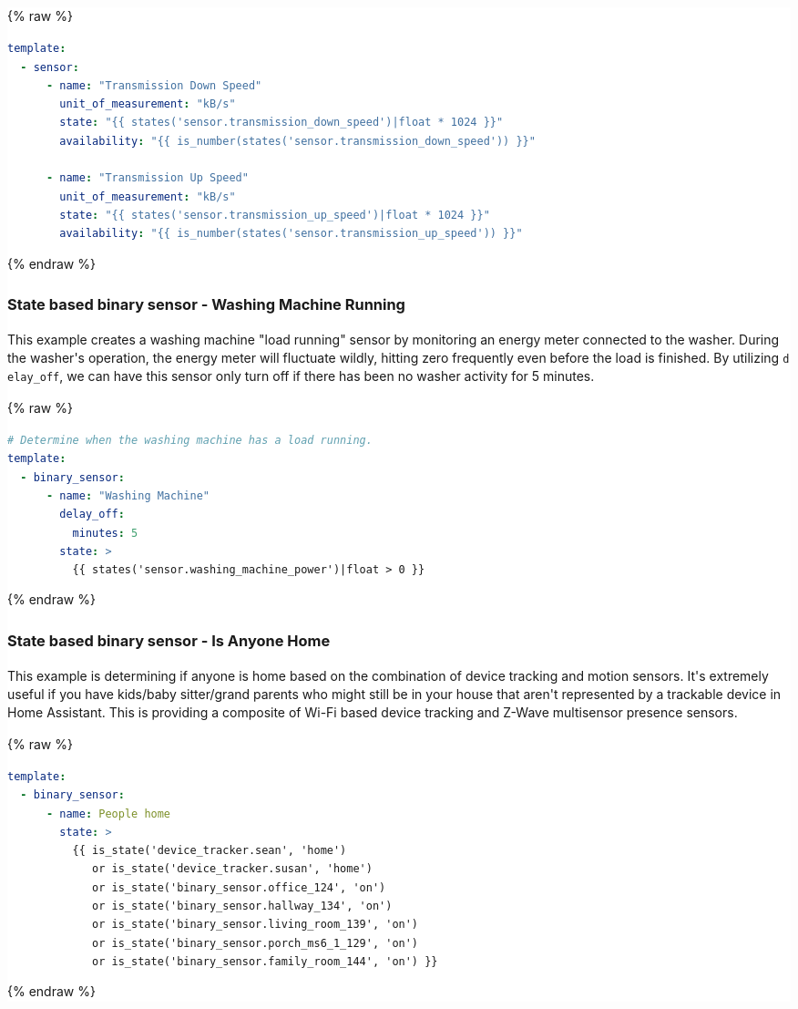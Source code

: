 {% raw %}

```yaml
template:
  - sensor:
      - name: "Transmission Down Speed"
        unit_of_measurement: "kB/s"
        state: "{{ states('sensor.transmission_down_speed')|float * 1024 }}"
        availability: "{{ is_number(states('sensor.transmission_down_speed')) }}"

      - name: "Transmission Up Speed"
        unit_of_measurement: "kB/s"
        state: "{{ states('sensor.transmission_up_speed')|float * 1024 }}"
        availability: "{{ is_number(states('sensor.transmission_up_speed')) }}"
```

{% endraw %}

### State based binary sensor - Washing Machine Running

This example creates a washing machine "load running" sensor by monitoring an
energy meter connected to the washer. During the washer's operation, the energy meter will fluctuate wildly, hitting zero frequently even before the load is finished. By utilizing `delay_off`, we can have this sensor only turn off if there has been no washer activity for 5 minutes.

{% raw %}

```yaml
# Determine when the washing machine has a load running.
template:
  - binary_sensor:
      - name: "Washing Machine"
        delay_off:
          minutes: 5
        state: >
          {{ states('sensor.washing_machine_power')|float > 0 }}
```

{% endraw %}

### State based binary sensor - Is Anyone Home

This example is determining if anyone is home based on the combination of device tracking and motion sensors. It's extremely useful if you have kids/baby sitter/grand parents who might still be in your house that aren't represented by a trackable device in Home Assistant. This is providing a composite of Wi-Fi based device tracking and Z-Wave multisensor presence sensors.

{% raw %}

```yaml
template:
  - binary_sensor:
      - name: People home
        state: >
          {{ is_state('device_tracker.sean', 'home')
             or is_state('device_tracker.susan', 'home')
             or is_state('binary_sensor.office_124', 'on')
             or is_state('binary_sensor.hallway_134', 'on')
             or is_state('binary_sensor.living_room_139', 'on')
             or is_state('binary_sensor.porch_ms6_1_129', 'on')
             or is_state('binary_sensor.family_room_144', 'on') }}
```

{% endraw %}
